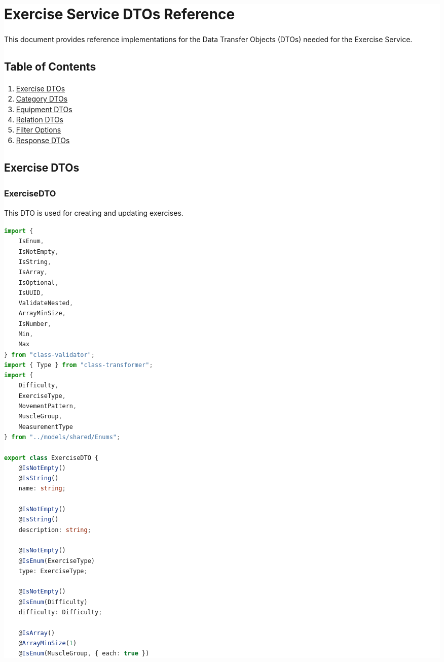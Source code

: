# Exercise Service DTOs Reference

This document provides reference implementations for the Data Transfer Objects (DTOs) needed for the Exercise Service.

## Table of Contents
1. [Exercise DTOs](#exercise-dtos)
2. [Category DTOs](#category-dtos)
3. [Equipment DTOs](#equipment-dtos)
4. [Relation DTOs](#relation-dtos)
5. [Filter Options](#filter-options)
6. [Response DTOs](#response-dtos)

## Exercise DTOs

### ExerciseDTO
This DTO is used for creating and updating exercises.

```typescript
import { 
    IsEnum, 
    IsNotEmpty, 
    IsString, 
    IsArray, 
    IsOptional, 
    IsUUID, 
    ValidateNested, 
    ArrayMinSize,
    IsNumber,
    Min,
    Max
} from "class-validator";
import { Type } from "class-transformer";
import { 
    Difficulty, 
    ExerciseType, 
    MovementPattern, 
    MuscleGroup,
    MeasurementType
} from "../models/shared/Enums";

export class ExerciseDTO {
    @IsNotEmpty()
    @IsString()
    name: string;

    @IsNotEmpty()
    @IsString()
    description: string;

    @IsNotEmpty()
    @IsEnum(ExerciseType)
    type: ExerciseType;

    @IsNotEmpty()
    @IsEnum(Difficulty)
    difficulty: Difficulty;

    @IsArray()
    @ArrayMinSize(1)
    @IsEnum(MuscleGroup, { each: true })
```